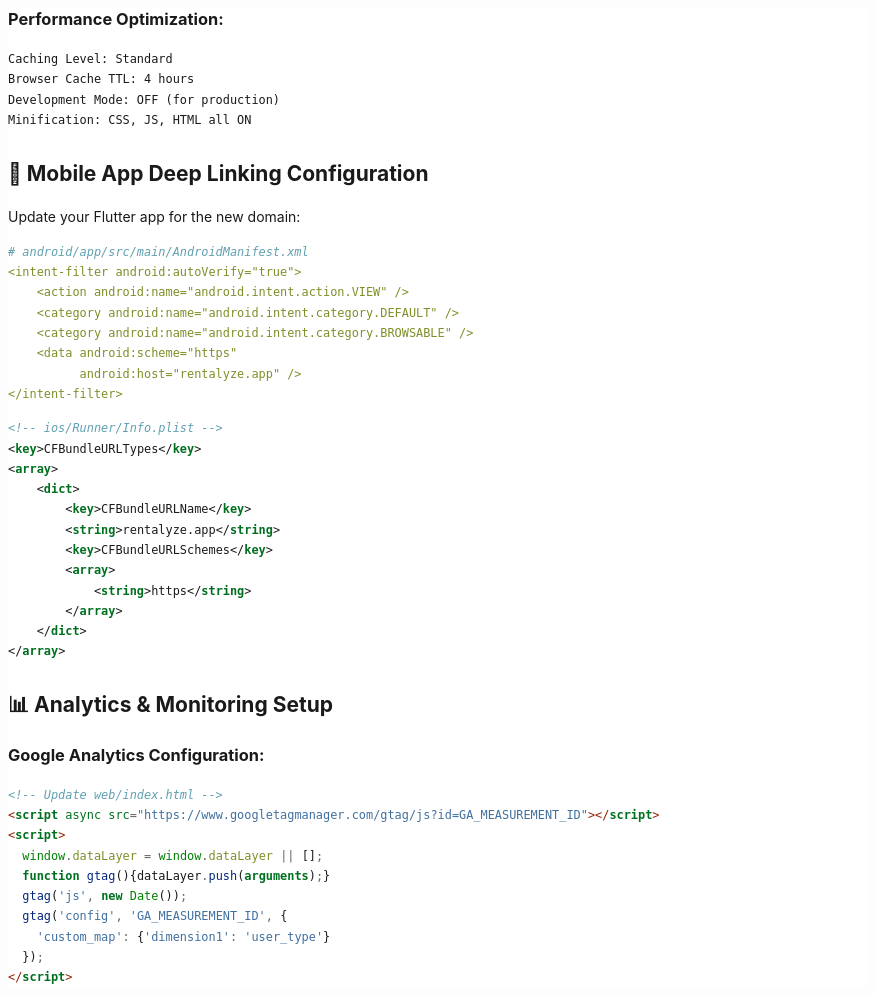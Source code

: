 ### Performance Optimization:
```
Caching Level: Standard
Browser Cache TTL: 4 hours
Development Mode: OFF (for production)
Minification: CSS, JS, HTML all ON
```

## 📱 Mobile App Deep Linking Configuration

Update your Flutter app for the new domain:

```yaml
# android/app/src/main/AndroidManifest.xml
<intent-filter android:autoVerify="true">
    <action android:name="android.intent.action.VIEW" />
    <category android:name="android.intent.category.DEFAULT" />
    <category android:name="android.intent.category.BROWSABLE" />
    <data android:scheme="https"
          android:host="rentalyze.app" />
</intent-filter>
```

```xml
<!-- ios/Runner/Info.plist -->
<key>CFBundleURLTypes</key>
<array>
    <dict>
        <key>CFBundleURLName</key>
        <string>rentalyze.app</string>
        <key>CFBundleURLSchemes</key>
        <array>
            <string>https</string>
        </array>
    </dict>
</array>
```

## 📊 Analytics & Monitoring Setup

### Google Analytics Configuration:
```html
<!-- Update web/index.html -->
<script async src="https://www.googletagmanager.com/gtag/js?id=GA_MEASUREMENT_ID"></script>
<script>
  window.dataLayer = window.dataLayer || [];
  function gtag(){dataLayer.push(arguments);}
  gtag('js', new Date());
  gtag('config', 'GA_MEASUREMENT_ID', {
    'custom_map': {'dimension1': 'user_type'}
  });
</script>
```
